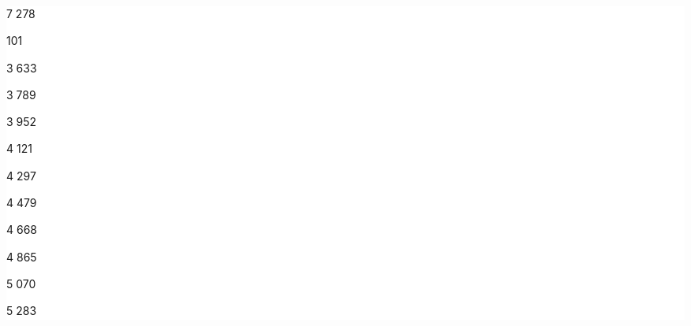 </td>
      <td width="51">

7 278

</td>
    </tr>
    <tr>
      <td width="51">

101

</td>
      <td width="51">

3 633

</td>
      <td width="51">

3 789

</td>
      <td width="51">

3 952

</td>
      <td width="51">

4 121

</td>
      <td width="51">

4 297

</td>
      <td width="51">

4 479

</td>
      <td width="51">

4 668

</td>
      <td width="51">

4 865

</td>
      <td width="51">

5 070

</td>
      <td width="51">

5 283
